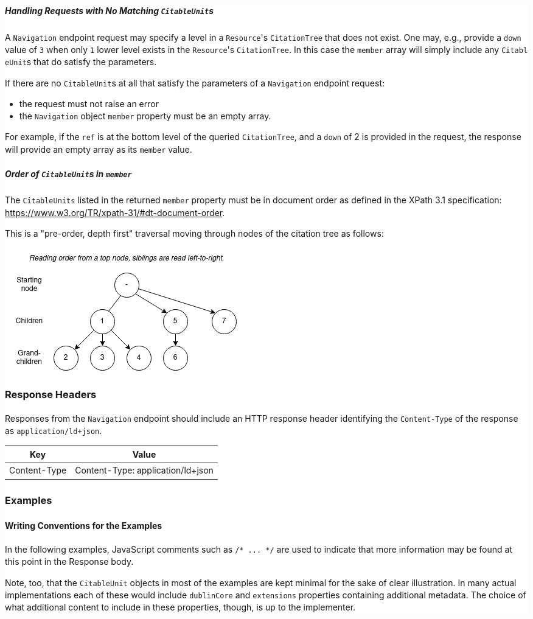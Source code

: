 ##### Handling Requests with No Matching `CitableUnit`s

A `Navigation` endpoint request may specify a level in a `Resource`'s `CitationTree` that does not exist. One may, e.g., provide a `down` value of `3` when only `1` lower level exists in the `Resource`'s `CitationTree`. In this case the `member` array will simply include any `CitableUnit`s that do satisfy the parameters.

If there are no `CitableUnit`s at all that satisfy the parameters of a `Navigation` endpoint request:

- the request must not raise an error
- the `Navigation` object `member` property must be an empty array.

For example, if the `ref` is at the bottom level of the queried `CitationTree`, and a `down` of 2 is provided in the request, the response will provide an empty array as its `member` value.

##### Order of `CitableUnit`s in `member`

The `CitableUnits` listed in the returned `member` property must be in document order as defined in the XPath 3.1 specification: https://www.w3.org/TR/xpath-31/#dt-document-order.

This is a "pre-order, depth first" traversal moving through nodes of the citation tree as follows:

!["pre-order, depth first traversal example"](../../assets/img/tree-traversal_example.png)


### Response Headers

Responses from the `Navigation` endpoint should include an HTTP response header identifying the `Content-Type` of the response as `application/ld+json`.

| Key          | Value                             |
| ------------ | --------------------------------- |
| Content-Type | Content-Type: application/ld+json |

### Examples

#### Writing Conventions for the Examples

In the following examples, JavaScript comments such as `/* ... */` are used to indicate that more information may be found at this point in the Response body.

Note, too, that the `CitableUnit` objects in most of the examples are kept minimal for the sake of clear illustration. In many actual implementations each of these would include `dublinCore` and `extensions` properties containing additional metadata. The choice of what additional content to include in these properties, though, is up to the implementer.
